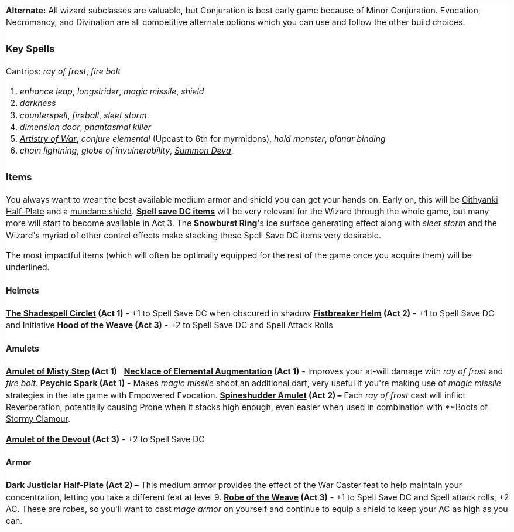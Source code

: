 **Alternate:** All wizard subclasses are valuable, but Conjuration is best early game because of Minor Conjuration. Evocation, Necromancy, and Divination are all competitive alternate options which you can use and follow the other build choices.

  

### Key Spells

Cantrips: *ray of frost*, *fire bolt*
1. *enhance leap*, *longstrider*, *magic missile*, *shield*
2. *darkness*
3. *counterspell*, *fireball*, *sleet storm*
4. *dimension door*, *phantasmal killer*
5. [*Artistry of War*](https://bg3.wiki/wiki/Curriculum_of_Strategy:_Artistry_of_War), *conjure elemental* (Upcast to 6th for myrmidons), *hold monster*, *planar binding*
6. *chain lightning*, *globe of invulnerability*, [*Summon Deva*](https://bg3.wiki/wiki/Sights_of_the_Seelie:_Summon_Deva), 
### Items 

You always want to wear the best available medium armor and shield you can get your hands on. Early on, this will be [Githyanki Half-Plate](https://bg3.wiki/wiki/Githyanki_Half_Plate) and a [mundane shield](https://bg3.wiki/wiki/Shields).
[**Spell save DC items**](https://bg3.wiki/wiki/List_of_Equipment_that_Affect_Spell_DC) will be very relevant for the Wizard through the whole game, but many more will start to become available in Act 3. The **[<ins>Snowburst Ring</ins>](https://bg3.wiki/wiki/Snowburst_Ring)**'s ice surface generating effect along with *sleet storm* and the Wizard's myriad of other control effects make stacking these Spell Save DC items very desirable.

The most impactful items (which will often be optimally equipped for the rest of the game once you acquire them) will be <ins>underlined</ins>.

#### Helmets
**[The Shadespell Circlet](https://bg3.wiki/wiki/The_Shadespell_Circlet) (Act 1)** - +1 to Spell Save DC when obscured in shadow
**[Fistbreaker Helm](https://bg3.wiki/wiki/Fistbreaker_Helm) (Act 2)** - +1 to Spell Save DC and Initiative
**[Hood of the Weave](https://bg3.wiki/wiki/Hood_of_the_Weave) (Act 3)** - +2 to Spell Save DC and Spell Attack Rolls
#### Amulets

**[Amulet of Misty Step](https://bg3.wiki/wiki/Amulet_of_Misty_Step) (Act 1)**  
**[Necklace of Elemental Augmentation](https://bg3.wiki/wiki/Necklace_of_Elemental_Augmentation) (Act 1)** - Improves your at-will damage with *ray of frost* and *fire bolt*.
**[Psychic Spark](https://bg3.wiki/wiki/Psychic_Spark) (Act 1)** - Makes *magic missile* shoot an additional dart, very useful if you're making use of *magic missile* strategies in the late game with Empowered Evocation.
**[Spineshudder Amulet](https://bg3.wiki/wiki/Spineshudder_Amulet) (Act 2) –** Each *ray of frost* cast will inflict Reverberation, potentially causing Prone when it stacks high enough, even easier when used in combination with **[<ins>Boots of Stormy Clamour</ins>](https://bg3.wiki/wiki/Boots_of_Stormy_Clamour).

**[<ins>Amulet of the Devout</ins>](https://bg3.wiki/wiki/Amulet_of_the_Devout) (Act 3)** - +2 to Spell Save DC
#### Armor
**[Dark Justiciar Half-Plate](https://bg3.wiki/wiki/Dark_Justiciar_Half-Plate_(Rare)) (Act 2) –** This medium armor provides the effect of the War Caster feat to help maintain your concentration, letting you take a different feat at level 9.
**[<ins>Robe of the Weave</ins>](https://bg3.wiki/wiki/Robe_of_the_Weave) (Act 3)** - +1 to Spell Save DC and Spell attack rolls, +2 AC. These are robes, so you'll want to cast *mage armor* on yourself and continue to equip a shield to keep your AC as high as you can.
